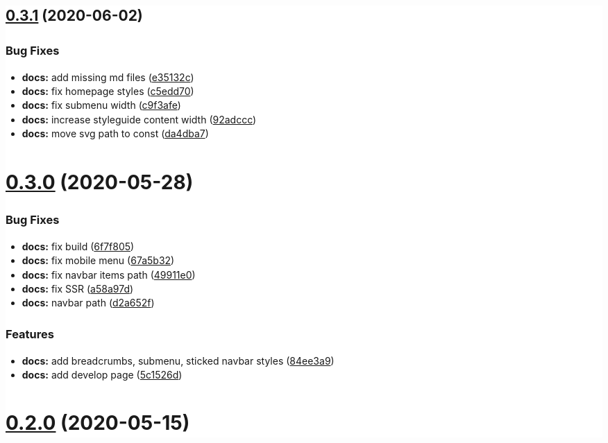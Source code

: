 



## [0.3.1](https://gitlab.synerise.com/Frontend/synerise-design/compare/docs@0.3.0...docs@0.3.1) (2020-06-02)


### Bug Fixes

* **docs:** add missing md files ([e35132c](https://gitlab.synerise.com/Frontend/synerise-design/commit/e35132c0210adbbc2913421f60cb5c3d48ec7e27))
* **docs:** fix homepage styles ([c5edd70](https://gitlab.synerise.com/Frontend/synerise-design/commit/c5edd707c15b01c1dc54e7eb58e4a20c094bc53e))
* **docs:** fix submenu width ([c9f3afe](https://gitlab.synerise.com/Frontend/synerise-design/commit/c9f3afee0516067d1b243ba4c28cbca09a7e8dd5))
* **docs:** increase styleguide content width ([92adccc](https://gitlab.synerise.com/Frontend/synerise-design/commit/92adccced49886f66647142363fdda884a9c4502))
* **docs:** move svg path to const ([da4dba7](https://gitlab.synerise.com/Frontend/synerise-design/commit/da4dba7d293ba9102aaec1e41eb0cdddcfad271f))





# [0.3.0](https://gitlab.synerise.com/Frontend/synerise-design/compare/docs@0.2.0...docs@0.3.0) (2020-05-28)


### Bug Fixes

* **docs:** fix build ([6f7f805](https://gitlab.synerise.com/Frontend/synerise-design/commit/6f7f805023e2650df636da9b3f2639f1a5567874))
* **docs:** fix mobile menu ([67a5b32](https://gitlab.synerise.com/Frontend/synerise-design/commit/67a5b32afb6d9f78eff031bd968b0b15eb96cfb6))
* **docs:** fix navbar items path ([49911e0](https://gitlab.synerise.com/Frontend/synerise-design/commit/49911e0e7cf4f2a35552028c6ec0a3702e22fc75))
* **docs:** fix SSR ([a58a97d](https://gitlab.synerise.com/Frontend/synerise-design/commit/a58a97da1614ab9451a95ae13ec6be043ca796b2))
* **docs:** navbar path ([d2a652f](https://gitlab.synerise.com/Frontend/synerise-design/commit/d2a652fdade2026fbe6c33cea0fbd7ee5d872fb9))


### Features

* **docs:** add breadcrumbs, submenu, sticked navbar styles ([84ee3a9](https://gitlab.synerise.com/Frontend/synerise-design/commit/84ee3a90b205545980e554b21760343133e3ba1c))
* **docs:** add develop page ([5c1526d](https://gitlab.synerise.com/Frontend/synerise-design/commit/5c1526d46346e6ea522c69d5042e0ccd23d92ad0))





# [0.2.0](https://gitlab.synerise.com/Frontend/synerise-design/compare/docs@0.1.4...docs@0.2.0) (2020-05-15)
